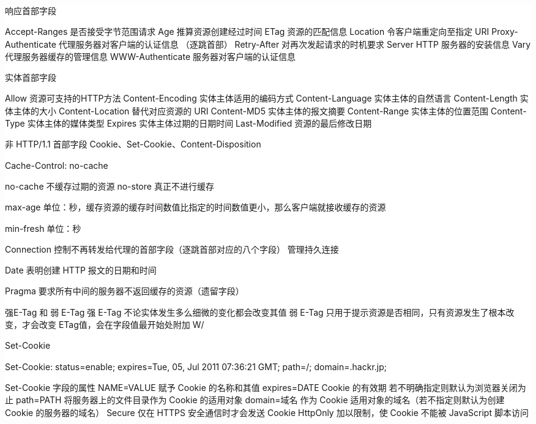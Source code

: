 响应首部字段

Accept-Ranges 是否接受字节范围请求 
Age 推算资源创建经过时间
ETag 资源的匹配信息
Location 令客户端重定向至指定 URI
Proxy-Authenticate 代理服务器对客户端的认证信息 （逐跳首部）
Retry-After 对再次发起请求的时机要求
Server HTTP 服务器的安装信息
Vary 代理服务器缓存的管理信息
WWW-Authenticate 服务器对客户端的认证信息

实体首部字段

Allow 资源可支持的HTTP方法
Content-Encoding 实体主体适用的编码方式
Content-Language 实体主体的自然语言
Content-Length 实体主体的大小
Content-Location 替代对应资源的 URI
Content-MD5 实体主体的报文摘要
Content-Range 实体主体的位置范围
Content-Type 实体主体的媒体类型
Expires 实体主体过期的日期时间
Last-Modified 资源的最后修改日期

非 HTTP/1.1 首部字段
Cookie、Set-Cookie、Content-Disposition


Cache-Control: no-cache 

no-cache 不缓存过期的资源
no-store 真正不进行缓存

max-age 单位：秒，缓存资源的缓存时间数值比指定的时间数值更小，那么客户端就接收缓存的资源

min-fresh 单位：秒

Connection 
控制不再转发给代理的首部字段（逐跳首部对应的八个字段）
管理持久连接

Date 表明创建 HTTP 报文的日期和时间

Pragma 要求所有中间的服务器不返回缓存的资源（遗留字段）

强E-Tag 和 弱 E-Tag
强 E-Tag 不论实体发生多么细微的变化都会改变其值
弱 E-Tag 只用于提示资源是否相同，只有资源发生了根本改变，才会改变 ETag值，会在字段值最开始处附加 W/

Set-Cookie

Set-Cookie: status=enable; expires=Tue, 05, Jul 2011 07:36:21 GMT; path=/; domain=.hackr.jp;

Set-Cookie 字段的属性 
NAME=VALUE 赋予 Cookie 的名称和其值
expires=DATE Cookie 的有效期 若不明确指定则默认为浏览器关闭为止
path=PATH 将服务器上的文件目录作为 Cookie 的适用对象
domain=域名 作为 Cookie 适用对象的域名（若不指定则默认为创建 Cookie 的服务器的域名）
Secure 仅在 HTTPS 安全通信时才会发送 Cookie
HttpOnly 加以限制，使 Cookie 不能被 JavaScript 脚本访问
